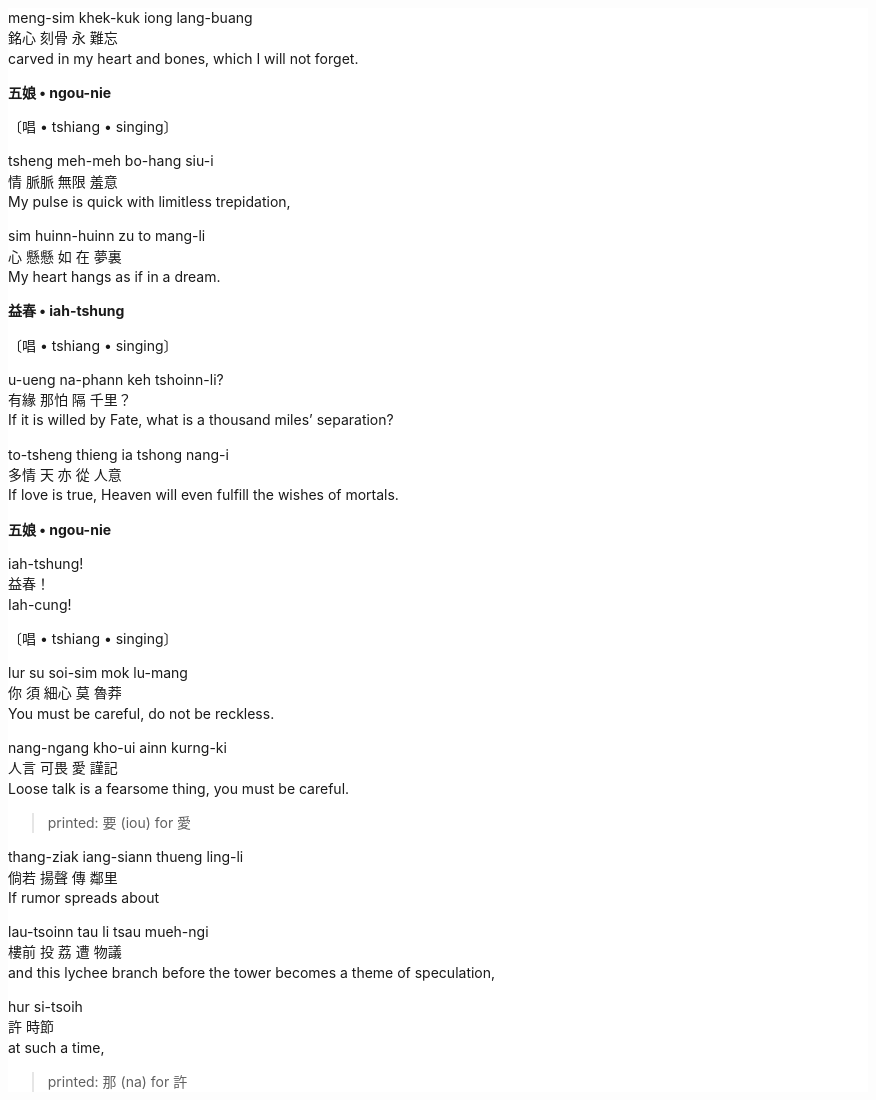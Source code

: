 meng-sim khek-kuk iong lang-buang<br/>
銘心 刻骨 永 難忘<br/>
carved in my heart and bones, which I will not forget.

**五娘 • ngou-nie**

〔唱 • tshiang • singing〕

tsheng meh-meh bo-hang siu-i<br/>
情 脈脈 無限 羞意<br/>
My pulse is quick with limitless trepidation,

sim huinn-huinn zu to mang-li<br/>
心 懸懸 如 在 夢裏<br/>
My heart hangs as if in a dream.

**益春 • iah-tshung**

〔唱 • tshiang • singing〕

u-ueng na-phann keh tshoinn-li?<br/>
有緣 那怕 隔 千里？<br/>
If it is willed by Fate, what is a thousand miles’ separation?

to-tsheng thieng ia tshong nang-i<br/>
多情 天 亦 從 人意<br/>
If love is true, Heaven will even fulfill the wishes of mortals.

**五娘 • ngou-nie**

iah-tshung! <br/>
益春！<br/>
Iah-cung!

〔唱 • tshiang • singing〕

lur su soi-sim mok lu-mang<br/>
你 須 細心 莫 魯莽<br/>
You must be careful, do not be reckless.

nang-ngang kho-ui ainn kurng-ki<br/>
人言 可畏 愛 謹記<br/>
Loose talk is a fearsome thing, you must be careful.

> printed: 要 (iou) for 愛

thang-ziak iang-siann thueng ling-li<br/>
倘若 揚聲 傳 鄰里<br/>
If rumor spreads about

lau-tsoinn tau li tsau mueh-ngi<br/>
樓前 投 荔 遭 物議<br/>
and this lychee branch before the tower becomes a theme of speculation,

hur si-tsoih<br/>
許 時節<br/>
at such a time,

> printed: 那 (na) for 許

